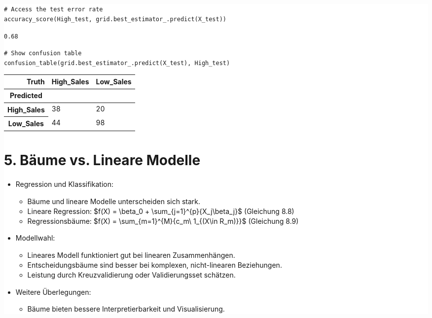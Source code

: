 ```python=
# Access the test error rate
accuracy_score(High_test, grid.best_estimator_.predict(X_test))
```

    0.68

```python=
# Show confusion table
confusion_table(grid.best_estimator_.predict(X_test), High_test)
```

<table>
  <thead>
    <tr style="text-align: right;">
      <th>Truth</th>
      <th>High_Sales</th>
      <th>Low_Sales</th>
    </tr>
    <tr>
      <th>Predicted</th>
      <th></th>
      <th></th>
    </tr>
  </thead>
  <tbody>
    <tr>
      <th>High_Sales</th>
      <td>38</td>
      <td>20</td>
    </tr>
    <tr>
      <th>Low_Sales</th>
      <td>44</td>
      <td>98</td>
    </tr>
  </tbody>
</table>

# 5. Bäume vs. Lineare Modelle

- Regression und Klassifikation:
  - Bäume und lineare Modelle unterscheiden sich stark.
  - Lineare Regression: $f(X) = \beta_0 + \sum_{j=1}^{p}{X_j\beta_j}$ (Gleichung 8.8)
  - Regressionsbäume: $f(X) = \sum_{m=1}^{M}{c_m\ 1_{(X\in R_m)}}$ (Gleichung 8.9)

- Modellwahl:
  - Lineares Modell funktioniert gut bei linearen Zusammenhängen.
  - Entscheidungsbäume sind besser bei komplexen, nicht-linearen Beziehungen.
  - Leistung durch Kreuzvalidierung oder Validierungsset schätzen.

- Weitere Überlegungen:
  - Bäume bieten bessere Interpretierbarkeit und Visualisierung.
